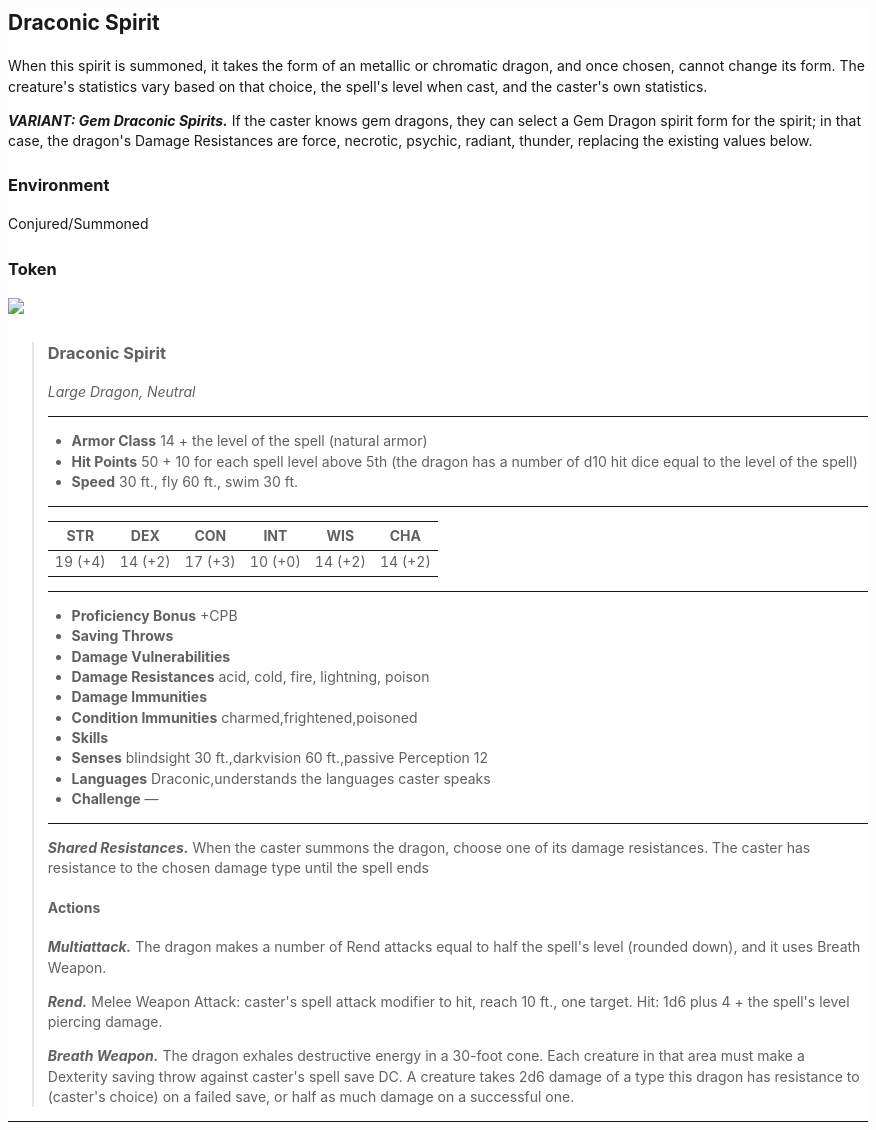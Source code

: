
## Draconic Spirit
When this spirit is summoned, it takes the form of an metallic or chromatic dragon, and once chosen, cannot change its form. The creature's statistics vary based on that choice, the spell's level when cast, and the caster's own statistics.

***VARIANT: Gem Draconic Spirits.*** If the caster knows gem dragons, they can select a Gem Dragon spirit form for the spirit; in that case, the dragon's Damage Resistances are force, necrotic, psychic, radiant, thunder, replacing the existing values below.

### Environment
Conjured/Summoned

### Token
![](DraconicSpirit-Token.png)

>### Draconic Spirit
>*Large Dragon, Neutral*
>___
>- **Armor Class** 14 + the level of the spell (natural armor)
>- **Hit Points** 50 + 10 for each spell level above 5th (the dragon has a number of d10 hit dice equal to the level of the spell)
>- **Speed** 30 ft., fly 60 ft., swim 30 ft.
>___
>|**STR**|**DEX**|**CON**|**INT**|**WIS**|**CHA**|
>|:---:|:---:|:---:|:---:|:---:|:---:|
>|19 (+4)|14 (+2)|17 (+3)|10 (+0)|14 (+2)|14 (+2)|
>
>___
>- **Proficiency Bonus** +CPB
>- **Saving Throws** 
>- **Damage Vulnerabilities** 
>- **Damage Resistances** acid, cold, fire, lightning, poison
>- **Damage Immunities** 
>- **Condition Immunities** charmed,frightened,poisoned
>- **Skills** 
>- **Senses** blindsight 30 ft.,darkvision 60 ft.,passive Perception 12
>- **Languages** Draconic,understands the languages caster speaks
>- **Challenge** —
>___
>***Shared Resistances.*** When the caster summons the dragon, choose one of its damage resistances. The caster has resistance to the chosen damage type until the spell ends
>
>#### Actions
>***Multiattack.*** The dragon makes a number of Rend attacks equal to half the spell's level (rounded down), and it uses Breath Weapon.
>
>***Rend.*** Melee Weapon Attack: caster's spell attack modifier to hit, reach 10 ft., one target. Hit: 1d6 plus 4 + the spell's level piercing damage.
>
>***Breath Weapon.*** The dragon exhales destructive energy in a 30-foot cone. Each creature in that area must make a Dexterity saving throw against caster's spell save DC. A creature takes 2d6 damage of a type this dragon has resistance to (caster's choice) on a failed save, or half as much damage on a successful one.
>

---
